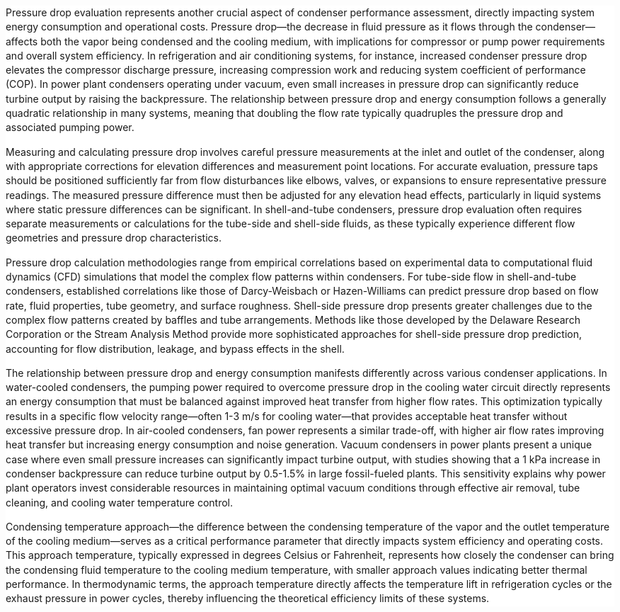 Pressure drop evaluation represents another crucial aspect of condenser performance assessment, directly impacting system energy consumption and operational costs. Pressure drop—the decrease in fluid pressure as it flows through the condenser—affects both the vapor being condensed and the cooling medium, with implications for compressor or pump power requirements and overall system efficiency. In refrigeration and air conditioning systems, for instance, increased condenser pressure drop elevates the compressor discharge pressure, increasing compression work and reducing system coefficient of performance (COP). In power plant condensers operating under vacuum, even small increases in pressure drop can significantly reduce turbine output by raising the backpressure. The relationship between pressure drop and energy consumption follows a generally quadratic relationship in many systems, meaning that doubling the flow rate typically quadruples the pressure drop and associated pumping power.

Measuring and calculating pressure drop involves careful pressure measurements at the inlet and outlet of the condenser, along with appropriate corrections for elevation differences and measurement point locations. For accurate evaluation, pressure taps should be positioned sufficiently far from flow disturbances like elbows, valves, or expansions to ensure representative pressure readings. The measured pressure difference must then be adjusted for any elevation head effects, particularly in liquid systems where static pressure differences can be significant. In shell-and-tube condensers, pressure drop evaluation often requires separate measurements or calculations for the tube-side and shell-side fluids, as these typically experience different flow geometries and pressure drop characteristics.

Pressure drop calculation methodologies range from empirical correlations based on experimental data to computational fluid dynamics (CFD) simulations that model the complex flow patterns within condensers. For tube-side flow in shell-and-tube condensers, established correlations like those of Darcy-Weisbach or Hazen-Williams can predict pressure drop based on flow rate, fluid properties, tube geometry, and surface roughness. Shell-side pressure drop presents greater challenges due to the complex flow patterns created by baffles and tube arrangements. Methods like those developed by the Delaware Research Corporation or the Stream Analysis Method provide more sophisticated approaches for shell-side pressure drop prediction, accounting for flow distribution, leakage, and bypass effects in the shell.

The relationship between pressure drop and energy consumption manifests differently across various condenser applications. In water-cooled condensers, the pumping power required to overcome pressure drop in the cooling water circuit directly represents an energy consumption that must be balanced against improved heat transfer from higher flow rates. This optimization typically results in a specific flow velocity range—often 1-3 m/s for cooling water—that provides acceptable heat transfer without excessive pressure drop. In air-cooled condensers, fan power represents a similar trade-off, with higher air flow rates improving heat transfer but increasing energy consumption and noise generation. Vacuum condensers in power plants present a unique case where even small pressure increases can significantly impact turbine output, with studies showing that a 1 kPa increase in condenser backpressure can reduce turbine output by 0.5-1.5% in large fossil-fueled plants. This sensitivity explains why power plant operators invest considerable resources in maintaining optimal vacuum conditions through effective air removal, tube cleaning, and cooling water temperature control.

Condensing temperature approach—the difference between the condensing temperature of the vapor and the outlet temperature of the cooling medium—serves as a critical performance parameter that directly impacts system efficiency and operating costs. This approach temperature, typically expressed in degrees Celsius or Fahrenheit, represents how closely the condenser can bring the condensing fluid temperature to the cooling medium temperature, with smaller approach values indicating better thermal performance. In thermodynamic terms, the approach temperature directly affects the temperature lift in refrigeration cycles or the exhaust pressure in power cycles, thereby influencing the theoretical efficiency limits of these systems.
